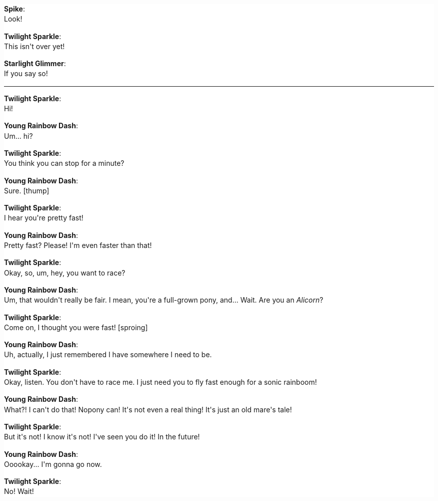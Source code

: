 **Spike**:  
Look!

**Twilight Sparkle**:  
This isn't over yet!

**Starlight Glimmer**:  
If you say so!

***

**Twilight Sparkle**:  
Hi!

**Young Rainbow Dash**:  
Um... hi?

**Twilight Sparkle**:  
You think you can stop for a minute?

**Young Rainbow Dash**:  
Sure.
[thump]

**Twilight Sparkle**:  
I hear you're pretty fast!

**Young Rainbow Dash**:  
Pretty fast? Please! I'm even faster than that!

**Twilight Sparkle**:  
Okay, so, um, hey, you want to race?

**Young Rainbow Dash**:  
Um, that wouldn't really be fair. I mean, you're a full-grown pony, and... Wait. Are you an *Alicorn*?

**Twilight Sparkle**:  
Come on, I thought you were fast!
[sproing]

**Young Rainbow Dash**:  
Uh, actually, I just remembered I have somewhere I need to be.

**Twilight Sparkle**:  
Okay, listen. You don't have to race me. I just need you to fly fast enough for a sonic rainboom!

**Young Rainbow Dash**:  
What?! I can't do that! Nopony can! It's not even a real thing! It's just an old mare's tale!

**Twilight Sparkle**:  
But it's not! I know it's not! I've seen you do it! In the future!

**Young Rainbow Dash**:  
Ooookay... I'm gonna go now.

**Twilight Sparkle**:  
No! Wait!
